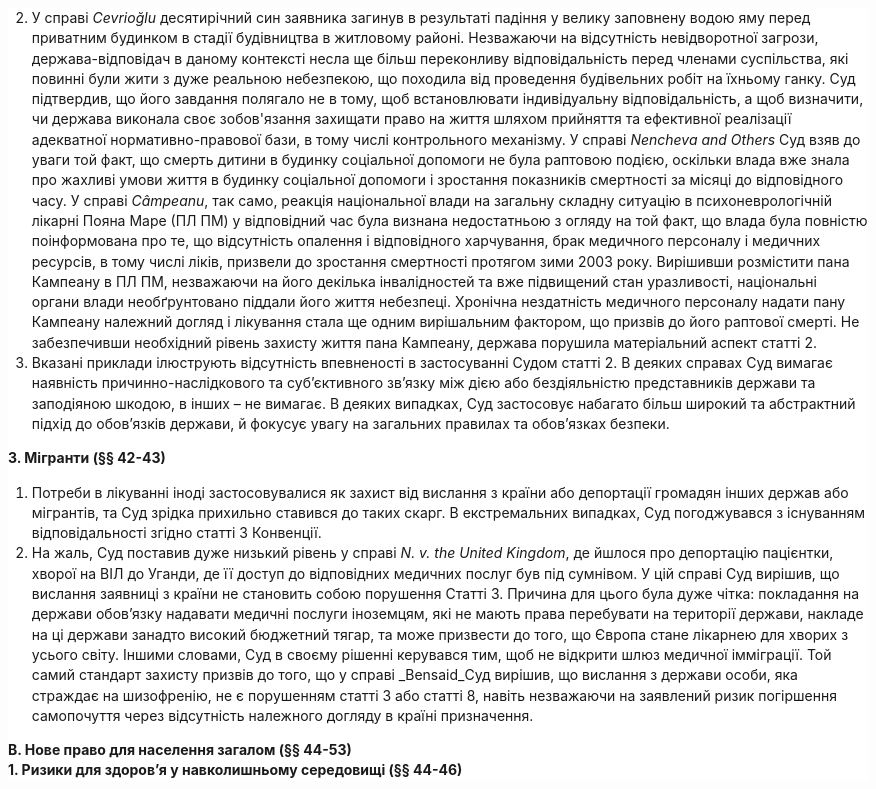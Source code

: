 2. У справі _Cevrioğlu_ десятирічний син заявника загинув в результаті падіння у велику заповнену водою яму перед приватним будинком в стадії будівництва в житловому районі. Незважаючи на відсутність невідворотної загрози, держава-відповідач в даному контексті несла ще більш переконливу відповідальність перед членами суспільства, які повинні були жити з дуже реальною небезпекою, що походила від проведення будівельних робіт на їхньому ганку. Суд підтвердив, що його завдання полягало не в тому, щоб встановлювати індивідуальну відповідальність, а щоб визначити, чи держава виконала своє зобов'язання захищати право на життя шляхом прийняття та ефективної реалізації адекватної нормативно-правової бази, в тому числі контрольного механізму. У справі _Nencheva and Others_ Суд взяв до уваги той факт, що смерть дитини в будинку соціальної допомоги не була раптовою подією, оскільки влада вже знала про жахливі умови життя в будинку соціальної допомоги і зростання показників смертності за місяці до відповідного часу. У справі _Câmpeanu_, так само, реакція національної влади на загальну складну ситуацію в психоневрологічній лікарні Пояна Маре \(ПЛ ПМ\) у відповідний час була визнана недостатньою з огляду на той факт, що влада була повністю поінформована про те, що відсутність опалення і відповідного харчування, брак медичного персоналу і медичних ресурсів, в тому числі ліків, призвели до зростання смертності протягом зими 2003 року. Вирішивши розмістити пана Кампеану в ПЛ ПМ, незважаючи на його декілька інвалідностей та вже підвищений стан уразливості, національні органи влади необґрунтовано піддали його життя небезпеці. Хронічна нездатність медичного персоналу надати пану Кампеану належний догляд і лікування стала ще одним вирішальним фактором, що призвів до його раптової смерті. Не забезпечивши необхідний рівень захисту життя пана Кампеану, держава порушила матеріальний аспект статті 2.
3. Вказані приклади ілюструють відсутність впевненості в застосуванні Судом статті 2. В деяких справах Суд вимагає наявність причинно-наслідкового та суб’єктивного зв’язку між дією або бездіяльністю представників держави та заподіяною шкодою, в інших – не вимагає. В деяких випадках, Суд застосовує набагато більш широкий та абстрактний підхід до обов’язків держави, й фокусує увагу на загальних правилах та обов’язках безпеки.

**3. Мігранти \(§§ 42-43\)**

1. Потреби в лікуванні іноді застосовувалися як захист від вислання з країни або депортації громадян інших держав або мігрантів, та Суд зрідка прихильно ставився до таких скарг. В екстремальних випадках, Суд погоджувався з існуванням відповідальності згідно статті 3 Конвенції.
2. На жаль, Суд поставив дуже низький рівень у справі _N. v. the United Kingdom_, де йшлося про депортацію пацієнтки, хворої на ВІЛ до Уганди, де її доступ до відповідних медичних послуг був під сумнівом. У цій справі Суд вирішив, що вислання заявниці з країни не становить собою порушення Статті 3. Причина для цього була дуже чітка: покладання на держави обов’язку надавати медичні послуги іноземцям, які не мають права перебувати на території держави, накладе на ці держави занадто високий бюджетний тягар, та може призвести до того, що Європа стане лікарнею для хворих з усього світу. Іншими словами, Суд в своєму рішенні керувався тим, щоб не відкрити шлюз медичної імміграції. Той самий стандарт захисту призвів до того, що у справі _Bensaid_Суд вирішив, що вислання з держави особи, яка страждає на шизофренію, не є порушенням статті 3 або статті 8, навіть незважаючи на заявлений ризик погіршення самопочуття через відсутність належного догляду в країні призначення.

**B. Нове право для населення загалом \(§§ 44-53\)**  
 **1. Ризики для здоров’я у навколишньому середовищі \(§§ 44-46\)**
